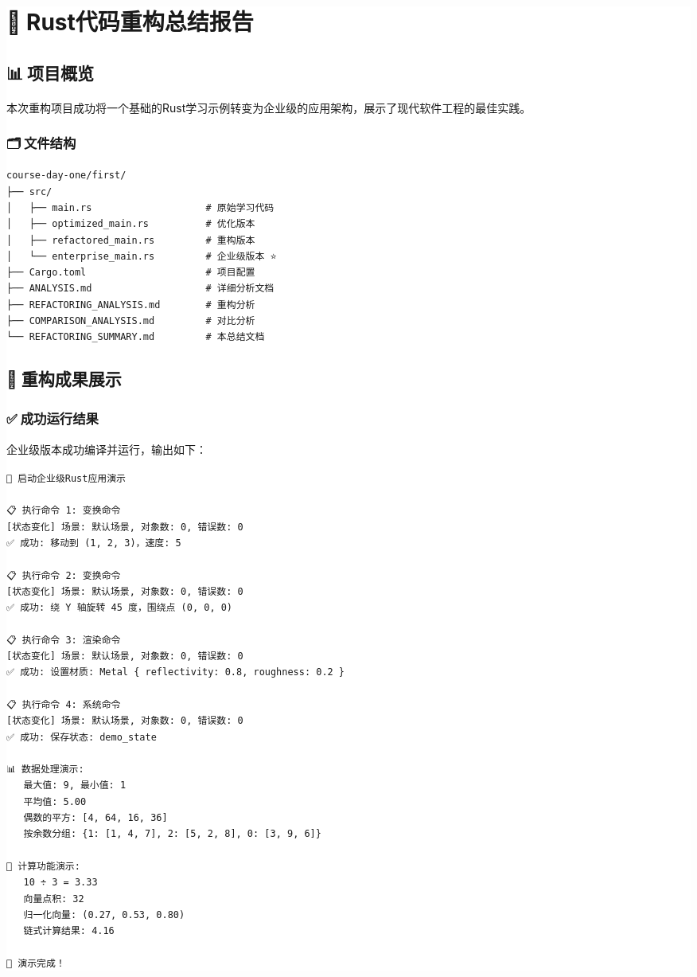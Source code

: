 # 🎯 Rust代码重构总结报告

## 📊 项目概览

本次重构项目成功将一个基础的Rust学习示例转变为企业级的应用架构，展示了现代软件工程的最佳实践。

### 🗂️ 文件结构

```
course-day-one/first/
├── src/
│   ├── main.rs                    # 原始学习代码
│   ├── optimized_main.rs          # 优化版本
│   ├── refactored_main.rs         # 重构版本
│   └── enterprise_main.rs         # 企业级版本 ⭐
├── Cargo.toml                     # 项目配置
├── ANALYSIS.md                    # 详细分析文档
├── REFACTORING_ANALYSIS.md        # 重构分析
├── COMPARISON_ANALYSIS.md         # 对比分析
└── REFACTORING_SUMMARY.md         # 本总结文档
```

## 🚀 重构成果展示

### ✅ 成功运行结果

企业级版本成功编译并运行，输出如下：

```
🚀 启动企业级Rust应用演示

📋 执行命令 1: 变换命令
[状态变化] 场景: 默认场景, 对象数: 0, 错误数: 0
✅ 成功: 移动到 (1, 2, 3)，速度: 5

📋 执行命令 2: 变换命令
[状态变化] 场景: 默认场景, 对象数: 0, 错误数: 0
✅ 成功: 绕 Y 轴旋转 45 度，围绕点 (0, 0, 0)

📋 执行命令 3: 渲染命令
[状态变化] 场景: 默认场景, 对象数: 0, 错误数: 0
✅ 成功: 设置材质: Metal { reflectivity: 0.8, roughness: 0.2 }

📋 执行命令 4: 系统命令
[状态变化] 场景: 默认场景, 对象数: 0, 错误数: 0
✅ 成功: 保存状态: demo_state

📊 数据处理演示:
   最大值: 9, 最小值: 1
   平均值: 5.00
   偶数的平方: [4, 64, 16, 36]
   按余数分组: {1: [1, 4, 7], 2: [5, 2, 8], 0: [3, 9, 6]}

🧮 计算功能演示:
   10 ÷ 3 = 3.33
   向量点积: 32
   归一化向量: (0.27, 0.53, 0.80)
   链式计算结果: 4.16

🎉 演示完成！
```
